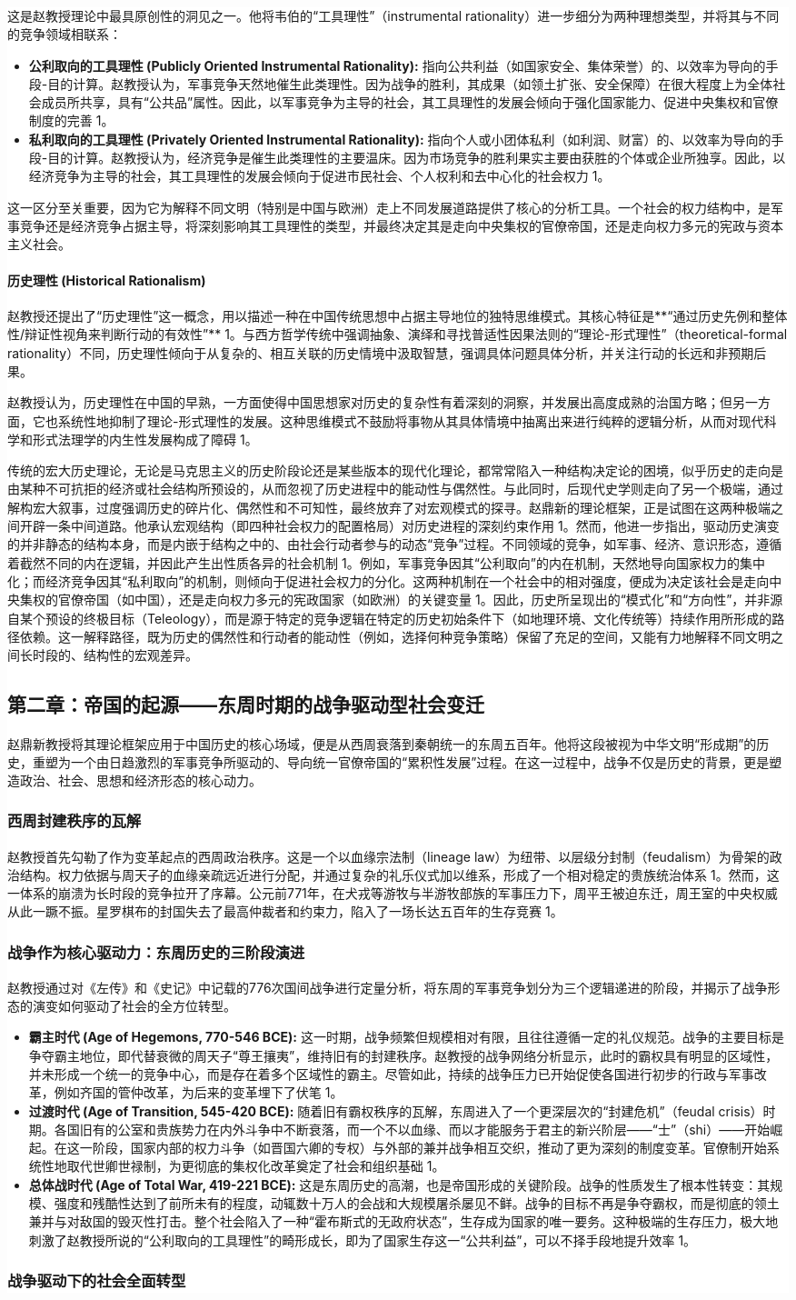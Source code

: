 这是赵教授理论中最具原创性的洞见之一。他将韦伯的“工具理性”（instrumental rationality）进一步细分为两种理想类型，并将其与不同的竞争领域相联系：

* **公利取向的工具理性 (Publicly Oriented Instrumental Rationality):** 指向公共利益（如国家安全、集体荣誉）的、以效率为导向的手段-目的计算。赵教授认为，军事竞争天然地催生此类理性。因为战争的胜利，其成果（如领土扩张、安全保障）在很大程度上为全体社会成员所共享，具有“公共品”属性。因此，以军事竞争为主导的社会，其工具理性的发展会倾向于强化国家能力、促进中央集权和官僚制度的完善 1。  
* **私利取向的工具理性 (Privately Oriented Instrumental Rationality):** 指向个人或小团体私利（如利润、财富）的、以效率为导向的手段-目的计算。赵教授认为，经济竞争是催生此类理性的主要温床。因为市场竞争的胜利果实主要由获胜的个体或企业所独享。因此，以经济竞争为主导的社会，其工具理性的发展会倾向于促进市民社会、个人权利和去中心化的社会权力 1。

这一区分至关重要，因为它为解释不同文明（特别是中国与欧洲）走上不同发展道路提供了核心的分析工具。一个社会的权力结构中，是军事竞争还是经济竞争占据主导，将深刻影响其工具理性的类型，并最终决定其是走向中央集权的官僚帝国，还是走向权力多元的宪政与资本主义社会。

#### **历史理性 (Historical Rationalism)**

赵教授还提出了“历史理性”这一概念，用以描述一种在中国传统思想中占据主导地位的独特思维模式。其核心特征是\*\*“通过历史先例和整体性/辩证性视角来判断行动的有效性”\*\* 1。与西方哲学传统中强调抽象、演绎和寻找普适性因果法则的“理论-形式理性”（theoretical-formal rationality）不同，历史理性倾向于从复杂的、相互关联的历史情境中汲取智慧，强调具体问题具体分析，并关注行动的长远和非预期后果。

赵教授认为，历史理性在中国的早熟，一方面使得中国思想家对历史的复杂性有着深刻的洞察，并发展出高度成熟的治国方略；但另一方面，它也系统性地抑制了理论-形式理性的发展。这种思维模式不鼓励将事物从其具体情境中抽离出来进行纯粹的逻辑分析，从而对现代科学和形式法理学的内生性发展构成了障碍 1。

传统的宏大历史理论，无论是马克思主义的历史阶段论还是某些版本的现代化理论，都常常陷入一种结构决定论的困境，似乎历史的走向是由某种不可抗拒的经济或社会结构所预设的，从而忽视了历史进程中的能动性与偶然性。与此同时，后现代史学则走向了另一个极端，通过解构宏大叙事，过度强调历史的碎片化、偶然性和不可知性，最终放弃了对宏观模式的探寻。赵鼎新的理论框架，正是试图在这两种极端之间开辟一条中间道路。他承认宏观结构（即四种社会权力的配置格局）对历史进程的深刻约束作用 1。然而，他进一步指出，驱动历史演变的并非静态的结构本身，而是内嵌于结构之中的、由社会行动者参与的动态“竞争”过程。不同领域的竞争，如军事、经济、意识形态，遵循着截然不同的内在逻辑，并因此产生出性质各异的社会机制 1。例如，军事竞争因其“公利取向”的内在机制，天然地导向国家权力的集中化；而经济竞争因其“私利取向”的机制，则倾向于促进社会权力的分化。这两种机制在一个社会中的相对强度，便成为决定该社会是走向中央集权的官僚帝国（如中国），还是走向权力多元的宪政国家（如欧洲）的关键变量 1。因此，历史所呈现出的“模式化”和“方向性”，并非源自某个预设的终极目标（Teleology），而是源于特定的竞争逻辑在特定的历史初始条件下（如地理环境、文化传统等）持续作用所形成的路径依赖。这一解释路径，既为历史的偶然性和行动者的能动性（例如，选择何种竞争策略）保留了充足的空间，又能有力地解释不同文明之间长时段的、结构性的宏观差异。

## **第二章：帝国的起源——东周时期的战争驱动型社会变迁**

赵鼎新教授将其理论框架应用于中国历史的核心场域，便是从西周衰落到秦朝统一的东周五百年。他将这段被视为中华文明“形成期”的历史，重塑为一个由日趋激烈的军事竞争所驱动的、导向统一官僚帝国的“累积性发展”过程。在这一过程中，战争不仅是历史的背景，更是塑造政治、社会、思想和经济形态的核心动力。

### **西周封建秩序的瓦解**

赵教授首先勾勒了作为变革起点的西周政治秩序。这是一个以血缘宗法制（lineage law）为纽带、以层级分封制（feudalism）为骨架的政治结构。权力依据与周天子的血缘亲疏远近进行分配，并通过复杂的礼乐仪式加以维系，形成了一个相对稳定的贵族统治体系 1。然而，这一体系的崩溃为长时段的竞争拉开了序幕。公元前771年，在犬戎等游牧与半游牧部族的军事压力下，周平王被迫东迁，周王室的中央权威从此一蹶不振。星罗棋布的封国失去了最高仲裁者和约束力，陷入了一场长达五百年的生存竞赛 1。

### **战争作为核心驱动力：东周历史的三阶段演进**

赵教授通过对《左传》和《史记》中记载的776次国间战争进行定量分析，将东周的军事竞争划分为三个逻辑递进的阶段，并揭示了战争形态的演变如何驱动了社会的全方位转型。

* **霸主时代 (Age of Hegemons, 770-546 BCE):** 这一时期，战争频繁但规模相对有限，且往往遵循一定的礼仪规范。战争的主要目标是争夺霸主地位，即代替衰微的周天子“尊王攘夷”，维持旧有的封建秩序。赵教授的战争网络分析显示，此时的霸权具有明显的区域性，并未形成一个统一的竞争中心，而是存在着多个区域性的霸主。尽管如此，持续的战争压力已开始促使各国进行初步的行政与军事改革，例如齐国的管仲改革，为后来的变革埋下了伏笔 1。  
* **过渡时代 (Age of Transition, 545-420 BCE):** 随着旧有霸权秩序的瓦解，东周进入了一个更深层次的“封建危机”（feudal crisis）时期。各国旧有的公室和贵族势力在内外斗争中不断衰落，而一个不以血缘、而以才能服务于君主的新兴阶层——“士”（shi）——开始崛起。在这一阶段，国家内部的权力斗争（如晋国六卿的专权）与外部的兼并战争相互交织，推动了更为深刻的制度变革。官僚制开始系统性地取代世卿世禄制，为更彻底的集权化改革奠定了社会和组织基础 1。  
* **总体战时代 (Age of Total War, 419-221 BCE):** 这是东周历史的高潮，也是帝国形成的关键阶段。战争的性质发生了根本性转变：其规模、强度和残酷性达到了前所未有的程度，动辄数十万人的会战和大规模屠杀屡见不鲜。战争的目标不再是争夺霸权，而是彻底的领土兼并与对敌国的毁灭性打击。整个社会陷入了一种“霍布斯式的无政府状态”，生存成为国家的唯一要务。这种极端的生存压力，极大地刺激了赵教授所说的“公利取向的工具理性”的畸形成长，即为了国家生存这一“公共利益”，可以不择手段地提升效率 1。

### **战争驱动下的社会全面转型**
